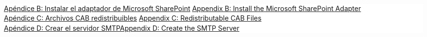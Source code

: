  <span data-ttu-id="12596-252">[Apéndice B: Instalar el adaptador de Microsoft SharePoint](../install-and-config-guides/appendix-b-install-the-microsoft-sharepoint-adapter.md) </span><span class="sxs-lookup"><span data-stu-id="12596-252">[Appendix B: Install the Microsoft SharePoint Adapter](../install-and-config-guides/appendix-b-install-the-microsoft-sharepoint-adapter.md) </span></span>  
 <span data-ttu-id="12596-253">[Apéndice C: Archivos CAB redistribuibles](../install-and-config-guides/appendix-c-redistributable-cab-files.md) </span><span class="sxs-lookup"><span data-stu-id="12596-253">[Appendix C: Redistributable CAB Files](../install-and-config-guides/appendix-c-redistributable-cab-files.md) </span></span>  
 [<span data-ttu-id="12596-254">Apéndice D: Crear el servidor SMTP</span><span class="sxs-lookup"><span data-stu-id="12596-254">Appendix D: Create the SMTP Server</span></span>](../install-and-config-guides/appendix-d-create-the-smtp-server.md)